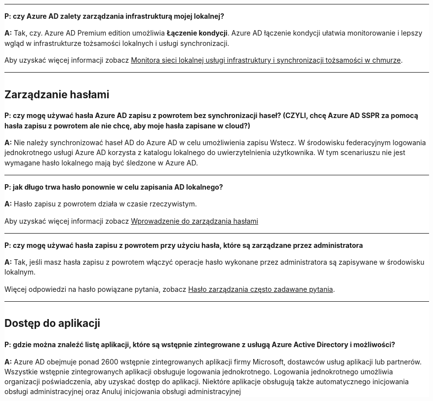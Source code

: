 

---

**P: czy Azure AD zalety zarządzania infrastrukturą mojej lokalnej?**

**A:** Tak, czy. Azure AD Premium edition umożliwia **Łączenie kondycji**. Azure AD łączenie kondycji ułatwia monitorowanie i lepszy wgląd w infrastrukturze tożsamości lokalnych i usługi synchronizacji.  

Aby uzyskać więcej informacji zobacz [Monitora sieci lokalnej usługi infrastruktury i synchronizacji tożsamości w chmurze](active-directory-aadconnect-health.md).  

---

## <a name="password-management"></a>Zarządzanie hasłami

**P: czy mogę używać hasła Azure AD zapisu z powrotem bez synchronizacji haseł? (CZYLI, chcę Azure AD SSPR za pomocą hasła zapisu z powrotem ale nie chcę, aby moje hasła zapisane w cloud?)**

**A:** Nie należy synchronizować haseł AD do Azure AD w celu umożliwienia zapisu Wstecz. W środowisku federacyjnym logowania jednokrotnego usługi Azure AD korzysta z katalogu lokalnego do uwierzytelnienia użytkownika. W tym scenariuszu nie jest wymagane hasło lokalnego mają być śledzone w Azure AD.

---

**P: jak długo trwa hasło ponownie w celu zapisania AD lokalnego?**

**A:** Hasło zapisu z powrotem działa w czasie rzeczywistym. 

Aby uzyskać więcej informacji zobacz [Wprowadzenie do zarządzania hasłami](active-directory-passwords-getting-started.md) 


---

**P: czy mogę używać hasła zapisu z powrotem przy użyciu hasła, które są zarządzane przez administratora**

**A:** Tak, jeśli masz hasła zapisu z powrotem włączyć operacje hasło wykonane przez administratora są zapisywane w środowisku lokalnym.  

Więcej odpowiedzi na hasło powiązane pytania, zobacz [Hasło zarządzania często zadawane pytania](active-directory-passwords-faq.md).

---

## <a name="application-access"></a>Dostęp do aplikacji


**P: gdzie można znaleźć listę aplikacji, które są wstępnie zintegrowane z usługą Azure Active Directory i możliwości?**

**A:** Azure AD obejmuje ponad 2600 wstępnie zintegrowanych aplikacji firmy Microsoft, dostawców usług aplikacji lub partnerów. Wszystkie wstępnie zintegrowanych aplikacji obsługuje logowania jednokrotnego. Logowania jednokrotnego umożliwia organizacji poświadczenia, aby uzyskać dostęp do aplikacji. Niektóre aplikacje obsługują także automatycznego inicjowania obsługi administracyjnej oraz Anuluj inicjowania obsługi administracyjnej
